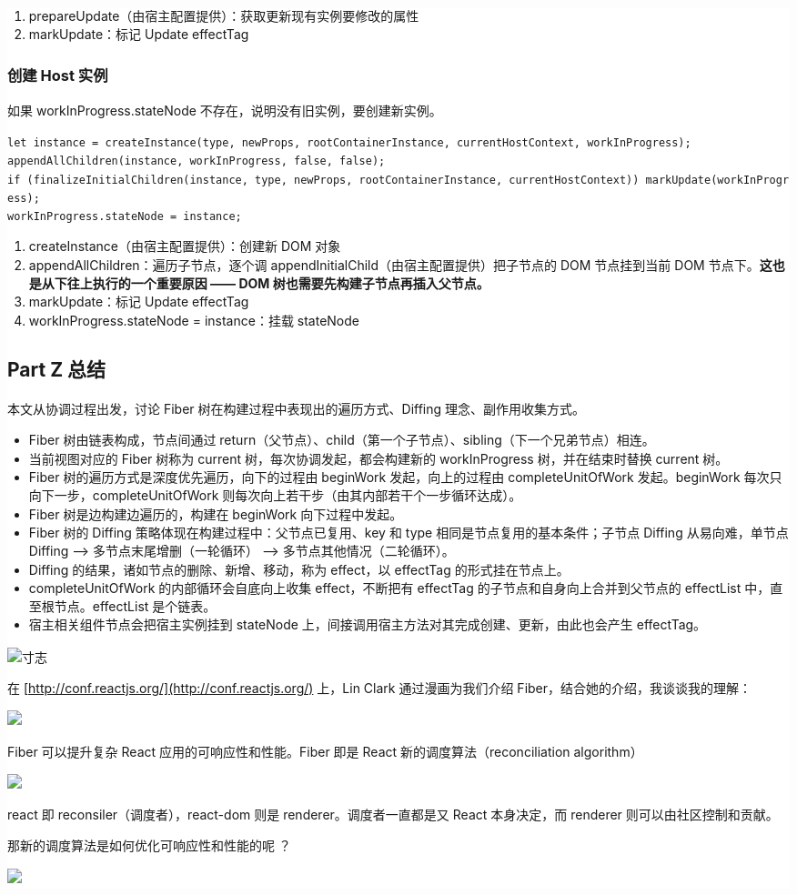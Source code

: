 1.  prepareUpdate（由宿主配置提供）：获取更新现有实例要修改的属性
2.  markUpdate：标记 Update effectTag

### 创建 Host 实例

如果 workInProgress.stateNode 不存在，说明没有旧实例，要创建新实例。

```
let instance = createInstance(type, newProps, rootContainerInstance, currentHostContext, workInProgress);
appendAllChildren(instance, workInProgress, false, false);
if (finalizeInitialChildren(instance, type, newProps, rootContainerInstance, currentHostContext)) markUpdate(workInProgress);
workInProgress.stateNode = instance;
```

1.  createInstance（由宿主配置提供）：创建新 DOM 对象
2.  appendAllChildren：遍历子节点，逐个调 appendInitialChild（由宿主配置提供）把子节点的 DOM 节点挂到当前 DOM 节点下。**这也是从下往上执行的一个重要原因 —— DOM 树也需要先构建子节点再插入父节点。**
3.  markUpdate：标记 Update effectTag
4.  workInProgress.stateNode = instance：挂载 stateNode

Part Z 总结
---------

本文从协调过程出发，讨论 Fiber 树在构建过程中表现出的遍历方式、Diffing 理念、副作用收集方式。

*   Fiber 树由链表构成，节点间通过 return（父节点）、child（第一个子节点）、sibling（下一个兄弟节点）相连。
*   当前视图对应的 Fiber 树称为 current 树，每次协调发起，都会构建新的 workInProgress 树，并在结束时替换 current 树。
*   Fiber 树的遍历方式是深度优先遍历，向下的过程由 beginWork 发起，向上的过程由 completeUnitOfWork 发起。beginWork 每次只向下一步，completeUnitOfWork 则每次向上若干步（由其内部若干个一步循环达成）。
*   Fiber 树是边构建边遍历的，构建在 beginWork 向下过程中发起。
*   Fiber 树的 Diffing 策略体现在构建过程中：父节点已复用、key 和 type 相同是节点复用的基本条件；子节点 Diffing 从易向难，单节点 Diffing —> 多节点末尾增删（一轮循环） —> 多节点其他情况（二轮循环）。
*   Diffing 的结果，诸如节点的删除、新增、移动，称为 effect，以 effectTag 的形式挂在节点上。
*   completeUnitOfWork 的内部循环会自底向上收集 effect，不断把有 effectTag 的子节点和自身向上合并到父节点的 effectList 中，直至根节点。effectList 是个链表。
*   宿主相关组件节点会把宿主实例挂到 stateNode 上，间接调用宿主方法对其完成创建、更新，由此也会产生 effectTag。

![](https://picx.zhimg.com/v2-d07aa43f40c12e59a1a91fc59c719c25_l.jpg?source=1def8aca)寸志

在 [http://conf.reactjs.org/](http://conf.reactjs.org/) 上，Lin Clark 通过漫画为我们介绍 Fiber，结合她的介绍，我谈谈我的理解：

![](https://picx.zhimg.com/v2-d7a4541e9f9ccf34d3d3dc858e284ead_r.jpg?source=1def8aca)

Fiber 可以提升复杂 React 应用的可响应性和性能。Fiber 即是 React 新的调度算法（reconciliation algorithm）

![](https://picx.zhimg.com/v2-e5fbd24214f38824878b119a1e8bf4e0_r.jpg?source=1def8aca)

react 即 reconsiler（调度者），react-dom 则是 renderer。调度者一直都是又 React 本身决定，而 renderer 则可以由社区控制和贡献。

那新的调度算法是如何优化可响应性和性能的呢 ？

![](https://pic1.zhimg.com/v2-6615d1750f35f1b58ac0a8cf28c4f51a_r.jpg?source=1def8aca)
